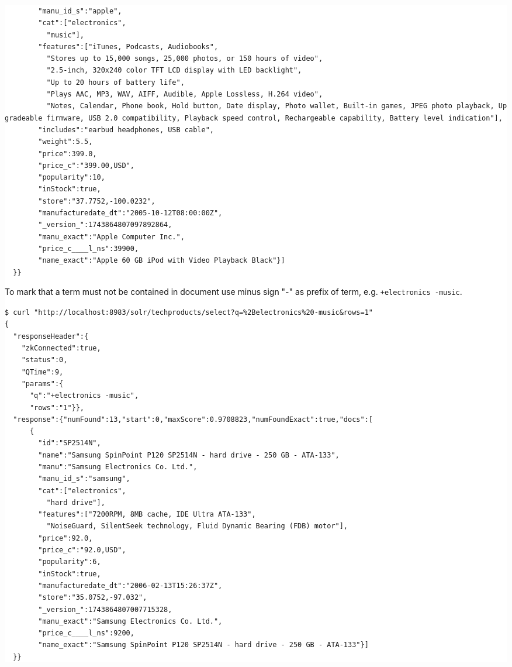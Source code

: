 ```
        "manu_id_s":"apple",
        "cat":["electronics",
          "music"],
        "features":["iTunes, Podcasts, Audiobooks",
          "Stores up to 15,000 songs, 25,000 photos, or 150 hours of video",
          "2.5-inch, 320x240 color TFT LCD display with LED backlight",
          "Up to 20 hours of battery life",
          "Plays AAC, MP3, WAV, AIFF, Audible, Apple Lossless, H.264 video",
          "Notes, Calendar, Phone book, Hold button, Date display, Photo wallet, Built-in games, JPEG photo playback, Upgradeable firmware, USB 2.0 compatibility, Playback speed control, Rechargeable capability, Battery level indication"],
        "includes":"earbud headphones, USB cable",
        "weight":5.5,
        "price":399.0,
        "price_c":"399.00,USD",
        "popularity":10,
        "inStock":true,
        "store":"37.7752,-100.0232",
        "manufacturedate_dt":"2005-10-12T08:00:00Z",
        "_version_":1743864807097892864,
        "manu_exact":"Apple Computer Inc.",
        "price_c____l_ns":39900,
        "name_exact":"Apple 60 GB iPod with Video Playback Black"}]
  }}
```

To mark that a term must not be contained in document use minus sign "-" as prefix of term, e.g. `+electronics -music`.

```
$ curl "http://localhost:8983/solr/techproducts/select?q=%2Belectronics%20-music&rows=1"
{
  "responseHeader":{
    "zkConnected":true,
    "status":0,
    "QTime":9,
    "params":{
      "q":"+electronics -music",
      "rows":"1"}},
  "response":{"numFound":13,"start":0,"maxScore":0.9708823,"numFoundExact":true,"docs":[
      {
        "id":"SP2514N",
        "name":"Samsung SpinPoint P120 SP2514N - hard drive - 250 GB - ATA-133",
        "manu":"Samsung Electronics Co. Ltd.",
        "manu_id_s":"samsung",
        "cat":["electronics",
          "hard drive"],
        "features":["7200RPM, 8MB cache, IDE Ultra ATA-133",
          "NoiseGuard, SilentSeek technology, Fluid Dynamic Bearing (FDB) motor"],
        "price":92.0,
        "price_c":"92.0,USD",
        "popularity":6,
        "inStock":true,
        "manufacturedate_dt":"2006-02-13T15:26:37Z",
        "store":"35.0752,-97.032",
        "_version_":1743864807007715328,
        "manu_exact":"Samsung Electronics Co. Ltd.",
        "price_c____l_ns":9200,
        "name_exact":"Samsung SpinPoint P120 SP2514N - hard drive - 250 GB - ATA-133"}]
  }}
```
